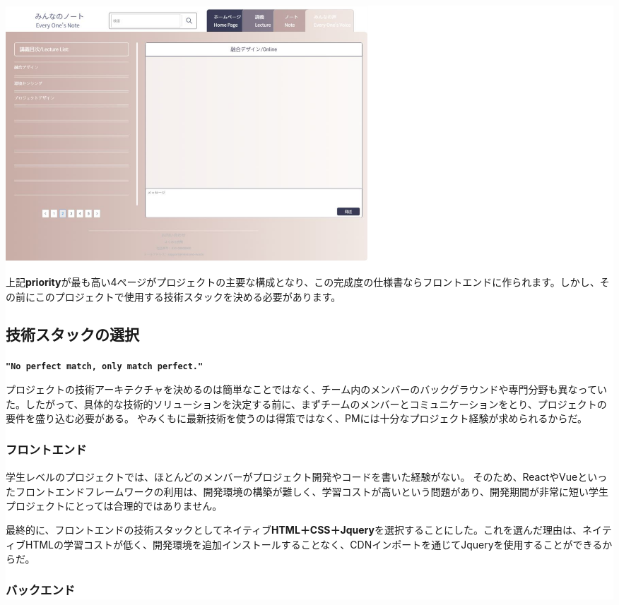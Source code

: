 <img src=".\image\shot6.JPG" alt="title" style="zoom:50%;" />

上記**priority**が最も高い4ページがプロジェクトの主要な構成となり、この完成度の仕様書ならフロントエンドに作られます。しかし、その前にこのプロジェクトで使用する技術スタックを決める必要があります。



## 技術スタックの選択

**`"No perfect match, only match perfect."`**

プロジェクトの技術アーキテクチャを決めるのは簡単なことではなく、チーム内のメンバーのバックグラウンドや専門分野も異なっていた。したがって、具体的な技術的ソリューションを決定する前に、まずチームのメンバーとコミュニケーションをとり、プロジェクトの要件を盛り込む必要がある。 やみくもに最新技術を使うのは得策ではなく、PMには十分なプロジェクト経験が求められるからだ。

### フロントエンド

学生レベルのプロジェクトでは、ほとんどのメンバーがプロジェクト開発やコードを書いた経験がない。 そのため、ReactやVueといったフロントエンドフレームワークの利用は、開発環境の構築が難しく、学習コストが高いという問題があり、開発期間が非常に短い学生プロジェクトにとっては合理的ではありません。

最終的に、フロントエンドの技術スタックとしてネイティブ**HTML＋CSS＋Jquery**を選択することにした。これを選んだ理由は、ネイティブHTMLの学習コストが低く、開発環境を追加インストールすることなく、CDNインポートを通じてJqueryを使用することができるからだ。

### バックエンド
